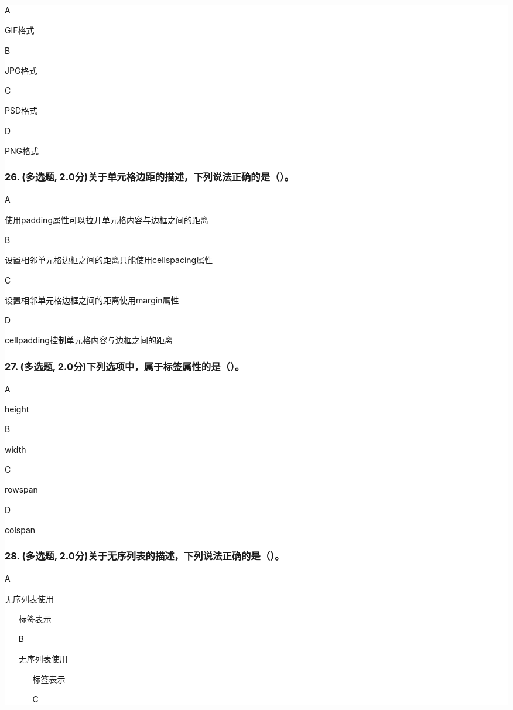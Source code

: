 A

GIF格式

B

JPG格式

C

PSD格式

D

PNG格式

### 26. (多选题, 2.0分)关于单元格边距的描述，下列说法正确的是（）。

A

使用padding属性可以拉开单元格内容与边框之间的距离

B

设置相邻单元格边框之间的距离只能使用cellspacing属性

C

设置相邻单元格边框之间的距离使用margin属性

D

cellpadding控制单元格内容与边框之间的距离

### 27. (多选题, 2.0分)下列选项中，属于<td>标签属性的是（）。

A

height

B

width

C

rowspan

D

colspan

### 28. (多选题, 2.0分)关于无序列表的描述，下列说法正确的是（）。

A

无序列表使用<ol>标签表示

B

无序列表使用<ul>标签表示

C
